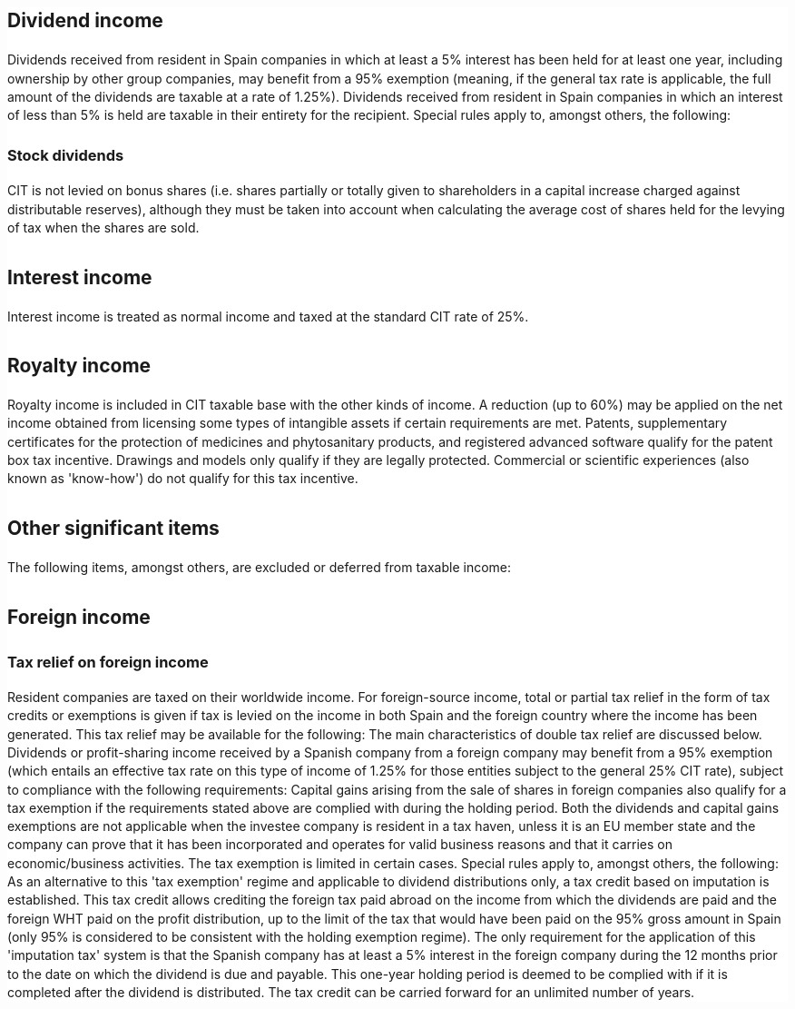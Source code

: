 ## Dividend income
Dividends received from resident in Spain companies in which at least a 5% interest has been held for at least one year, including ownership by other group companies, may benefit from a 95% exemption (meaning, if the general tax rate is applicable, the full amount of the dividends are taxable at a rate of 1.25%). Dividends received from resident in Spain companies in which an interest of less than 5% is held are taxable in their entirety for the recipient.
Special rules apply to, amongst others, the following:
### Stock dividends
CIT is not levied on bonus shares (i.e. shares partially or totally given to shareholders in a capital increase charged against distributable reserves), although they must be taken into account when calculating the average cost of shares held for the levying of tax when the shares are sold.
## Interest income
Interest income is treated as normal income and taxed at the standard CIT rate of 25%.
## Royalty income
Royalty income is included in CIT taxable base with the other kinds of income.
A reduction (up to 60%) may be applied on the net income obtained from licensing some types of intangible assets if certain requirements are met.
Patents, supplementary certificates for the protection of medicines and phytosanitary products, and registered advanced software qualify for the patent box tax incentive. Drawings and models only qualify if they are legally protected.
Commercial or scientific experiences (also known as 'know-how') do not qualify for this tax incentive.
## Other significant items
The following items, amongst others, are excluded or deferred from taxable income:
## Foreign income
### Tax relief on foreign income
Resident companies are taxed on their worldwide income. For foreign-source income, total or partial tax relief in the form of tax credits or exemptions is given if tax is levied on the income in both Spain and the foreign country where the income has been generated.
This tax relief may be available for the following:
The main characteristics of double tax relief are discussed below.
Dividends or profit-sharing income received by a Spanish company from a foreign company may benefit from a 95% exemption (which entails an effective tax rate on this type of income of 1.25% for those entities subject to the general 25% CIT rate), subject to compliance with the following requirements:
Capital gains arising from the sale of shares in foreign companies also qualify for a tax exemption if the requirements stated above are complied with during the holding period.
Both the dividends and capital gains exemptions are not applicable when the investee company is resident in a tax haven, unless it is an EU member state and the company can prove that it has been incorporated and operates for valid business reasons and that it carries on economic/business activities.
The tax exemption is limited in certain cases.
Special rules apply to, amongst others, the following:
As an alternative to this 'tax exemption' regime and applicable to dividend distributions only, a tax credit based on imputation is established. This tax credit allows crediting the foreign tax paid abroad on the income from which the dividends are paid and the foreign WHT paid on the profit distribution, up to the limit of the tax that would have been paid on the 95% gross amount in Spain (only 95% is considered to be consistent with the holding exemption regime).
The only requirement for the application of this 'imputation tax' system is that the Spanish company has at least a 5% interest in the foreign company during the 12 months prior to the date on which the dividend is due and payable. This one-year holding period is deemed to be complied with if it is completed after the dividend is distributed. The tax credit can be carried forward for an unlimited number of years.